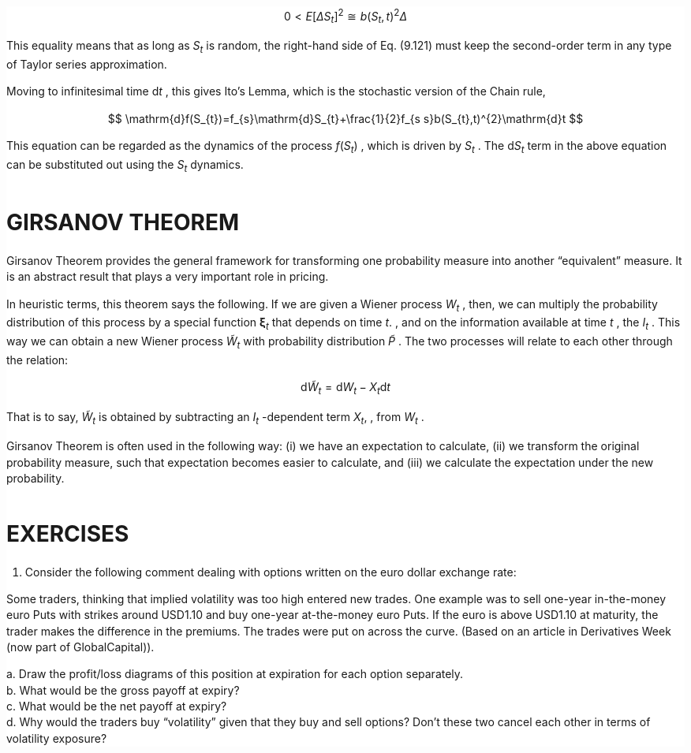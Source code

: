 $$
0<E[\Delta S_{t}]^{2}\cong b(S_{t},t)^{2}\Delta
$$  

This equality means that as long as $S_{t}$ is random, the right-hand side of Eq. (9.121) must keep the second-order term in any type of Taylor series approximation.  

Moving to infinitesimal time $\mathrm{d}t$ , this gives Ito’s Lemma, which is the stochastic version of the Chain rule,  

$$
\mathrm{d}f(S_{t})=f_{s}\mathrm{d}S_{t}+\frac{1}{2}f_{s s}b(S_{t},t)^{2}\mathrm{d}t
$$  

This equation can be regarded as the dynamics of the process $f(S_{t})$ , which is driven by $S_{t}$ . The $\mathrm{d}S_{t}$ term in the above equation can be substituted out using the $S_{t}$ dynamics.  

# GIRSANOV THEOREM  

Girsanov Theorem provides the general framework for transforming one probability measure into another “equivalent” measure. It is an abstract result that plays a very important role in pricing.  

In heuristic terms, this theorem says the following. If we are given a Wiener process $W_{t}$ , then, we can multiply the probability distribution of this process by a special function $\boldsymbol{\xi}_{t}$ that depends on time $t.$ , and on the information available at time $t$ , the $I_{t}$ . This way we can obtain a new Wiener process $\tilde{W}_{t}$ with probability distribution $\tilde{P}$ . The two processes will relate to each other through the relation:  

$$
\mathrm{d}\tilde{W}_{t}=\mathrm{d}W_{t}-X_{t}\mathrm{d}t
$$  

That is to say, $\tilde{W}_{t}$ is obtained by subtracting an $I_{t}$ -dependent term $X_{t},$ , from $W_{t}$ .  

Girsanov Theorem is often used in the following way: (i) we have an expectation to calculate, (ii) we transform the original probability measure, such that expectation becomes easier to calculate, and (iii) we calculate the expectation under the new probability.  

# EXERCISES  

1. Consider the following comment dealing with options written on the euro dollar exchange rate:  

Some traders, thinking that implied volatility was too high entered new trades. One example was to sell one-year in-the-money euro Puts with strikes around USD1.10 and buy one-year at-the-money euro Puts. If the euro is above USD1.10 at maturity, the trader makes the difference in the premiums. The trades were put on across the curve. (Based on an article in Derivatives Week (now part of GlobalCapital)).  

a. Draw the profit/loss diagrams of this position at expiration for each option separately.   
b. What would be the gross payoff at expiry?   
c. What would be the net payoff at expiry?   
d. Why would the traders buy “volatility” given that they buy and sell options? Don’t these two cancel each other in terms of volatility exposure?  
